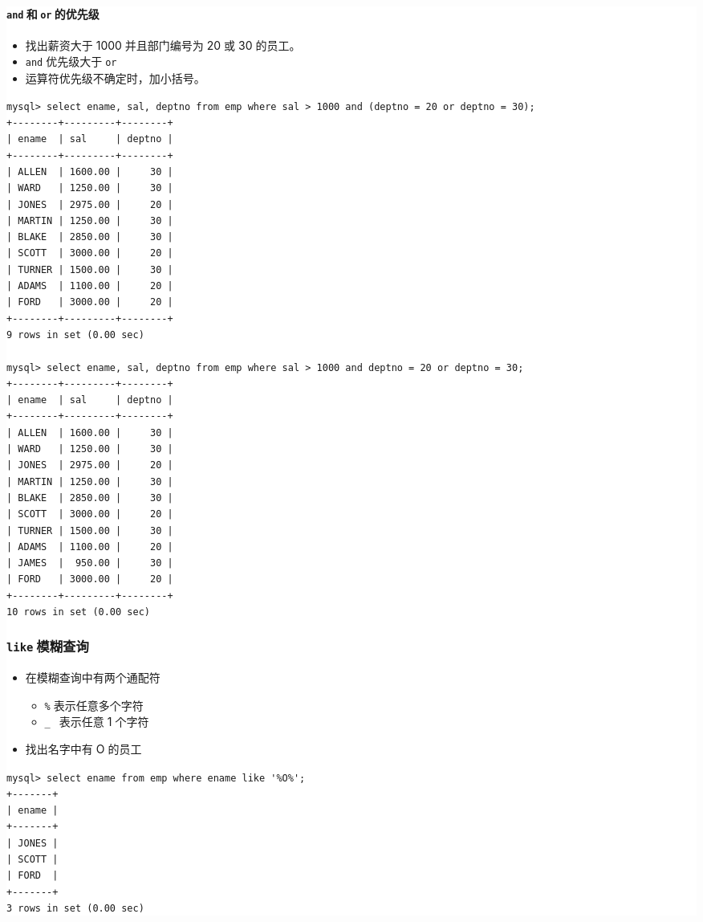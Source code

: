 



#### `and` 和 `or` 的优先级

+ 找出薪资大于 1000 并且部门编号为 20 或 30 的员工。
+ `and` 优先级大于 `or`
+ 运算符优先级不确定时，加小括号。

```mysql
mysql> select ename, sal, deptno from emp where sal > 1000 and (deptno = 20 or deptno = 30);
+--------+---------+--------+
| ename  | sal     | deptno |
+--------+---------+--------+
| ALLEN  | 1600.00 |     30 |
| WARD   | 1250.00 |     30 |
| JONES  | 2975.00 |     20 |
| MARTIN | 1250.00 |     30 |
| BLAKE  | 2850.00 |     30 |
| SCOTT  | 3000.00 |     20 |
| TURNER | 1500.00 |     30 |
| ADAMS  | 1100.00 |     20 |
| FORD   | 3000.00 |     20 |
+--------+---------+--------+
9 rows in set (0.00 sec)

mysql> select ename, sal, deptno from emp where sal > 1000 and deptno = 20 or deptno = 30;
+--------+---------+--------+
| ename  | sal     | deptno |
+--------+---------+--------+
| ALLEN  | 1600.00 |     30 |
| WARD   | 1250.00 |     30 |
| JONES  | 2975.00 |     20 |
| MARTIN | 1250.00 |     30 |
| BLAKE  | 2850.00 |     30 |
| SCOTT  | 3000.00 |     20 |
| TURNER | 1500.00 |     30 |
| ADAMS  | 1100.00 |     20 |
| JAMES  |  950.00 |     30 | 
| FORD   | 3000.00 |     20 |
+--------+---------+--------+
10 rows in set (0.00 sec)
```

### `like` 模糊查询

+ 在模糊查询中有两个通配符
  + `%` 表示任意多个字符
  + `_ ` 表示任意 1 个字符

+ 找出名字中有 O 的员工

```mysql
mysql> select ename from emp where ename like '%O%';
+-------+
| ename |
+-------+
| JONES |
| SCOTT |
| FORD  |
+-------+
3 rows in set (0.00 sec)
```
